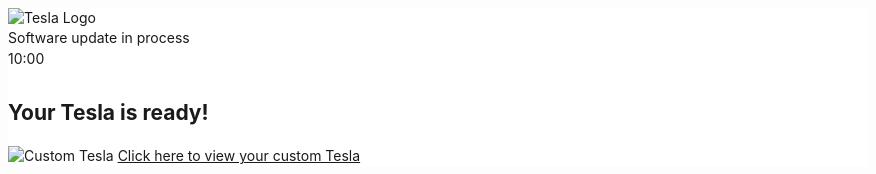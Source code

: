   <img id="logo" src="https://upload.wikimedia.org/wikipedia/commons/b/bd/Tesla_Motors.svg" alt="Tesla Logo" />
  <div id="status">Software update in process</div>
  <div id="timer">10:00</div>

  <div id="result">
    <h2>Your Tesla is ready!</h2>
    <img id="custom-car" src="https://via.placeholder.com/600x300?text=Your+Custom+Tesla" alt="Custom Tesla"/>
    <a href="https://example.com/car-images" target="_blank">Click here to view your custom Tesla</a>
  </div>

  <script>
    let totalSeconds = 600;
    const timerDisplay = document.getElementById("timer");
    const resultDisplay = document.getElementById("result");
    const statusDisplay = document.getElementById("status");

    const countdown = setInterval(() => {
      totalSeconds--;
      const minutes = Math.floor(totalSeconds / 60);
      const seconds = totalSeconds % 60;
      timerDisplay.textContent = `${minutes.toString().padStart(2, '0')}:${seconds.toString().padStart(2, '0')}`;
      
      if (totalSeconds <= 0) {
        clearInterval(countdown);
        timerDisplay.style.display = "none";
        statusDisplay.style.display = "none";
        resultDisplay.style.display = "flex";
      }
    }, 1000);
  </script>

</body>
</html>
